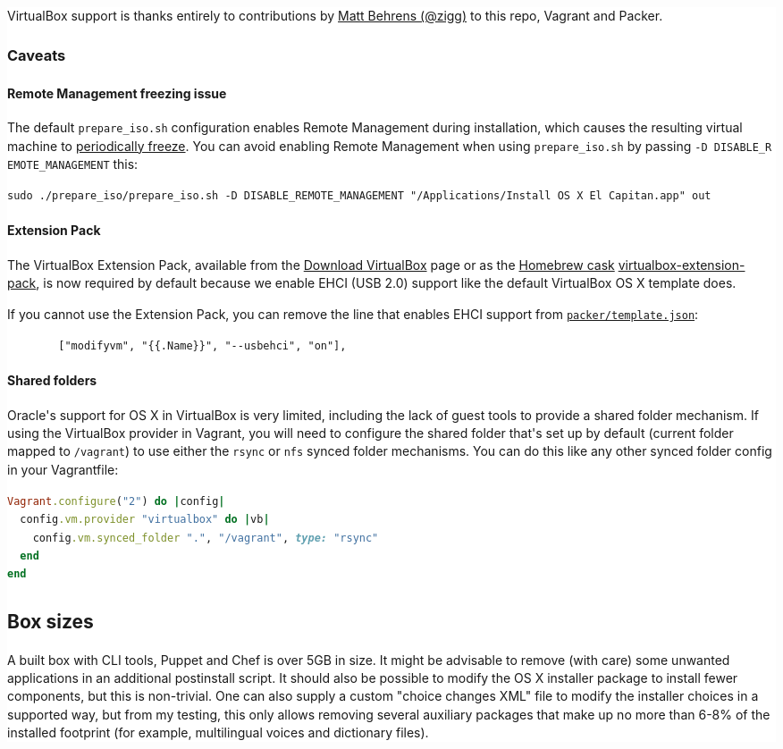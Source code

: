 VirtualBox support is thanks entirely to contributions by [Matt Behrens (@zigg)](https://github.com/zigg) to this repo, Vagrant and Packer.

### Caveats

#### Remote Management freezing issue

The default `prepare_iso.sh` configuration enables Remote Management during installation, which causes the resulting virtual machine to [periodically freeze](https://github.com/timsutton/osx-vm-templates/issues/43). You can avoid enabling Remote Management when using `prepare_iso.sh` by passing `-D DISABLE_REMOTE_MANAGEMENT` this:

```
sudo ./prepare_iso/prepare_iso.sh -D DISABLE_REMOTE_MANAGEMENT "/Applications/Install OS X El Capitan.app" out
```

#### Extension Pack

The VirtualBox Extension Pack, available from the [Download VirtualBox](https://www.virtualbox.org/wiki/Downloads) page or as the [Homebrew cask](http://caskroom.io/) [virtualbox-extension-pack](https://github.com/caskroom/homebrew-cask/blob/master/Casks/virtualbox-extension-pack.rb), is now required by default because we enable EHCI (USB 2.0) support like the default VirtualBox OS X template does.

If you cannot use the Extension Pack, you can remove the line that enables EHCI support from [`packer/template.json`](https://github.com/timsutton/osx-vm-templates/blob/master/packer/template.json):

```
        ["modifyvm", "{{.Name}}", "--usbehci", "on"],
```

#### Shared folders

Oracle's support for OS X in VirtualBox is very limited, including the lack of guest tools to provide a shared folder mechanism. If using the VirtualBox provider in Vagrant, you will need to configure the shared folder that's set up by default (current folder mapped to `/vagrant`) to use either the `rsync` or `nfs` synced folder mechanisms. You can do this like any other synced folder config in your Vagrantfile:

```ruby
Vagrant.configure("2") do |config|
  config.vm.provider "virtualbox" do |vb|
    config.vm.synced_folder ".", "/vagrant", type: "rsync"
  end
end
```


## Box sizes

A built box with CLI tools, Puppet and Chef is over 5GB in size. It might be advisable to remove (with care) some unwanted applications in an additional postinstall script. It should also be possible to modify the OS X installer package to install fewer components, but this is non-trivial. One can also supply a custom "choice changes XML" file to modify the installer choices in a supported way, but from my testing, this only allows removing several auxiliary packages that make up no more than 6-8% of the installed footprint (for example, multilingual voices and dictionary files).
